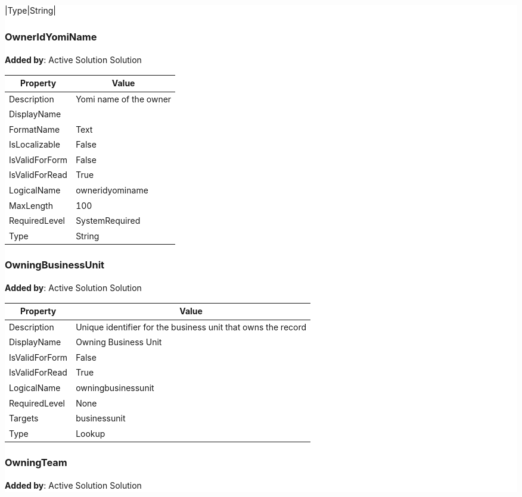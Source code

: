 |Type|String|


### <a name="BKMK_OwnerIdYomiName"></a> OwnerIdYomiName

**Added by**: Active Solution Solution

|Property|Value|
|--------|-----|
|Description|Yomi name of the owner|
|DisplayName||
|FormatName|Text|
|IsLocalizable|False|
|IsValidForForm|False|
|IsValidForRead|True|
|LogicalName|owneridyominame|
|MaxLength|100|
|RequiredLevel|SystemRequired|
|Type|String|


### <a name="BKMK_OwningBusinessUnit"></a> OwningBusinessUnit

**Added by**: Active Solution Solution

|Property|Value|
|--------|-----|
|Description|Unique identifier for the business unit that owns the record|
|DisplayName|Owning Business Unit|
|IsValidForForm|False|
|IsValidForRead|True|
|LogicalName|owningbusinessunit|
|RequiredLevel|None|
|Targets|businessunit|
|Type|Lookup|


### <a name="BKMK_OwningTeam"></a> OwningTeam

**Added by**: Active Solution Solution
